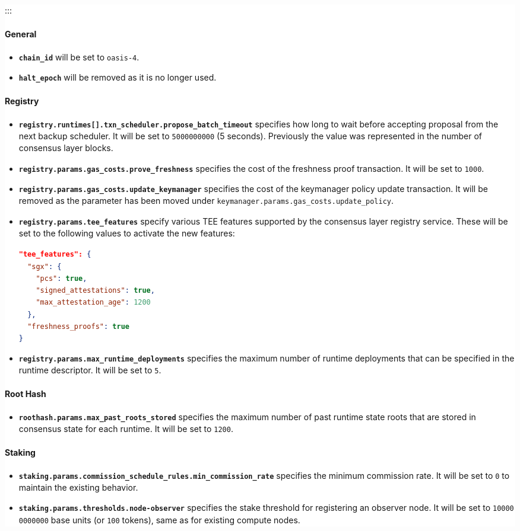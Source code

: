 :::

#### General

* **`chain_id`** will be set to `oasis-4`.

* **`halt_epoch`** will be removed as it is no longer used.

#### Registry

* **`registry.runtimes[].txn_scheduler.propose_batch_timeout`** specifies how
  long to wait before accepting proposal from the next backup scheduler. It will
  be set to `5000000000` (5 seconds). Previously the value was represented in
  the number of consensus layer blocks.

* **`registry.params.gas_costs.prove_freshness`** specifies the cost of the
  freshness proof transaction. It will be set to `1000`.

* **`registry.params.gas_costs.update_keymanager`** specifies the cost of the
  keymanager policy update transaction. It will be removed as the parameter has
  been moved under `keymanager.params.gas_costs.update_policy`.

* **`registry.params.tee_features`** specify various TEE features supported by
  the consensus layer registry service. These will be set to the following
  values to activate the new features:

  ```json
  "tee_features": {
    "sgx": {
      "pcs": true,
      "signed_attestations": true,
      "max_attestation_age": 1200
    },
    "freshness_proofs": true
  }
  ```

* **`registry.params.max_runtime_deployments`** specifies the maximum number of
  runtime deployments that can be specified in the runtime descriptor. It will
  be set to `5`.

#### Root Hash

* **`roothash.params.max_past_roots_stored`** specifies the maximum number of
  past runtime state roots that are stored in consensus state for each runtime.
  It will be set to `1200`.

#### Staking

* **`staking.params.commission_schedule_rules.min_commission_rate`** specifies
  the minimum commission rate. It will be set to `0` to maintain the existing
  behavior.

* **`staking.params.thresholds.node-observer`** specifies the stake threshold
  for registering an observer node. It will be set to `100000000000` base units
  (or `100` tokens), same as for existing compute nodes.

